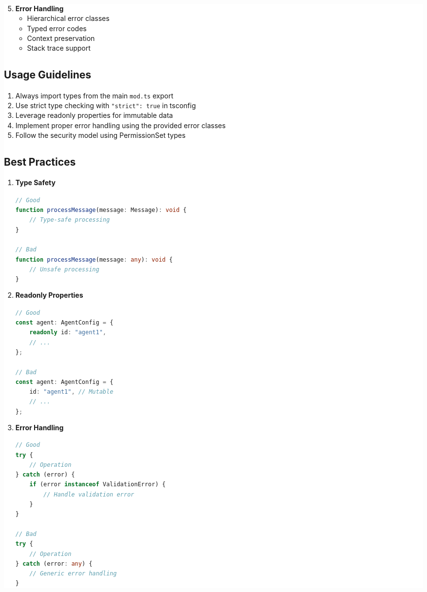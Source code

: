 5. **Error Handling**
   - Hierarchical error classes
   - Typed error codes
   - Context preservation
   - Stack trace support

## Usage Guidelines

1. Always import types from the main `mod.ts` export
2. Use strict type checking with `"strict": true` in tsconfig
3. Leverage readonly properties for immutable data
4. Implement proper error handling using the provided error classes
5. Follow the security model using PermissionSet types

## Best Practices

1. **Type Safety**
   ```typescript
   // Good
   function processMessage(message: Message): void {
       // Type-safe processing
   }

   // Bad
   function processMessage(message: any): void {
       // Unsafe processing
   }
   ```

2. **Readonly Properties**
   ```typescript
   // Good
   const agent: AgentConfig = {
       readonly id: "agent1",
       // ...
   };

   // Bad
   const agent: AgentConfig = {
       id: "agent1", // Mutable
       // ...
   };
   ```

3. **Error Handling**
   ```typescript
   // Good
   try {
       // Operation
   } catch (error) {
       if (error instanceof ValidationError) {
           // Handle validation error
       }
   }

   // Bad
   try {
       // Operation
   } catch (error: any) {
       // Generic error handling
   }
   ```
